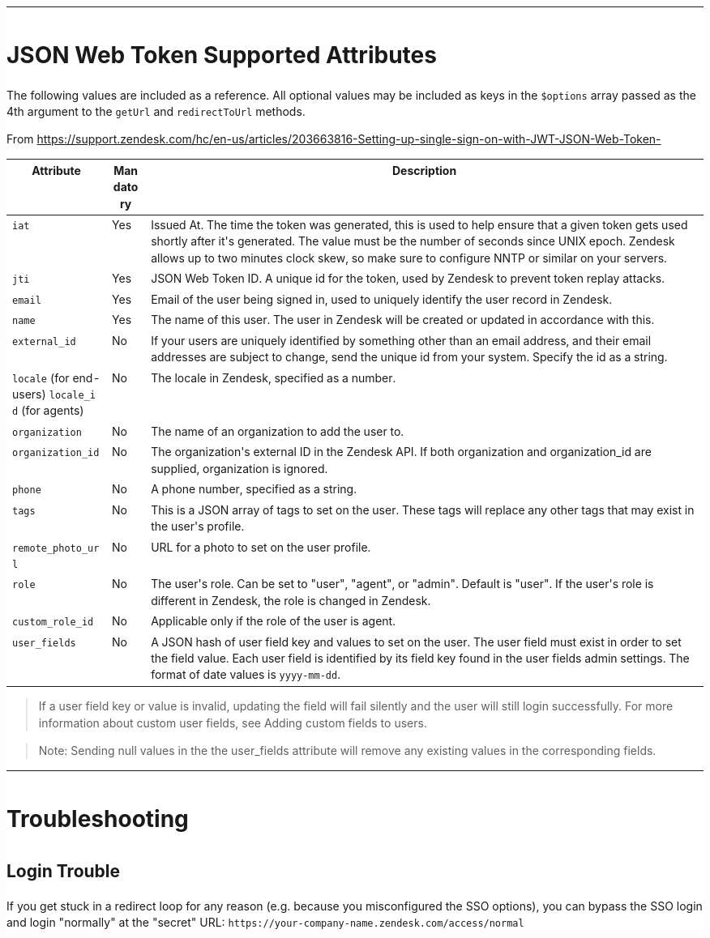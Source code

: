 
--------------------------------------

# JSON Web Token Supported Attributes

The following values are included as a reference.  All optional values may be included as keys in the `$options` array passed as the 4th argument to the `getUrl` and `redirectToUrl` methods.

From https://support.zendesk.com/hc/en-us/articles/203663816-Setting-up-single-sign-on-with-JWT-JSON-Web-Token-

| **Attribute** | **Mandatory** | **Description** |
| --- | --- | --- |
| `iat` | Yes | Issued At. The time the token was generated, this is used to help ensure that a given token gets used shortly after it's generated. The value must be the number of seconds since UNIX epoch. Zendesk allows up to two minutes clock skew, so make sure to configure NNTP or similar on your servers. |
| `jti` | Yes | JSON Web Token ID. A unique id for the token, used by Zendesk to prevent token replay attacks. |
| `email` | Yes | Email of the user being signed in, used to uniquely identify the user record in Zendesk. |
| `name` | Yes | The name of this user. The user in Zendesk will be created or updated in accordance with this. |
| `external_id` | No | If your users are uniquely identified by something other than an email address, and their email addresses are subject to change, send the unique id from your system. Specify the id as a string. |
| `locale` (for end-users) `locale_id` (for agents) | No | The locale in Zendesk, specified as a number. |
| `organization` | No | The name of an organization to add the user to. |
| `organization_id` | No | The organization's external ID in the Zendesk API. If both organization and organization_id are supplied, organization is ignored. |
| `phone` | No | A phone number, specified as a string. |
| `tags` | No | This is a JSON array of tags to set on the user. These tags will replace any other tags that may exist in the user's profile.
| `remote_photo_url` | No | URL for a photo to set on the user profile. |
| `role` | No | The user's role. Can be set to "user", "agent", or "admin". Default is "user". If the user's role is different in Zendesk, the role is changed in Zendesk. |
| `custom_role_id` | No | Applicable only if the role of the user is agent. |
| `user_fields` | No | A JSON hash of user field key and values to set on the user. The user field must exist in order to set the field value. Each user field is identified by its field key found in the user fields admin settings. The format of date values is `yyyy-mm-dd`. |

> If a user field key or value is invalid, updating the field will fail silently and the user will still login successfully. For more information about custom user fields, see Adding custom fields to users.

>Note: Sending null values in the the user_fields attribute will remove any existing values in the corresponding fields.

--------------------------------------------------

# Troubleshooting

## Login Trouble

If you get stuck in a redirect loop for any reason (e.g. because you misconfigured the SSO options), you can bypass the SSO login and login "normally" at the "secret" URL: `https://your-company-name.zendesk.com/access/normal`
